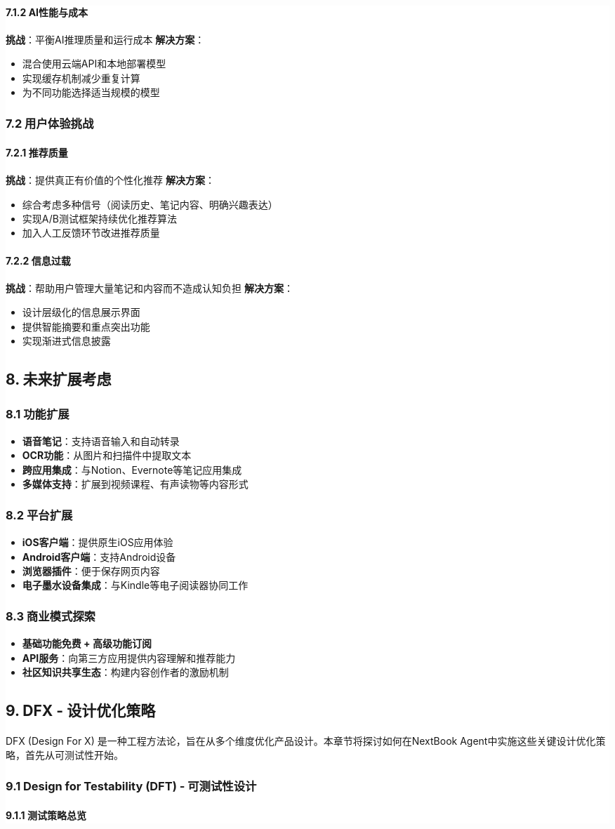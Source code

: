 #### 7.1.2 AI性能与成本
**挑战**：平衡AI推理质量和运行成本
**解决方案**：
- 混合使用云端API和本地部署模型
- 实现缓存机制减少重复计算
- 为不同功能选择适当规模的模型

### 7.2 用户体验挑战

#### 7.2.1 推荐质量
**挑战**：提供真正有价值的个性化推荐
**解决方案**：
- 综合考虑多种信号（阅读历史、笔记内容、明确兴趣表达）
- 实现A/B测试框架持续优化推荐算法
- 加入人工反馈环节改进推荐质量

#### 7.2.2 信息过载
**挑战**：帮助用户管理大量笔记和内容而不造成认知负担
**解决方案**：
- 设计层级化的信息展示界面
- 提供智能摘要和重点突出功能
- 实现渐进式信息披露

## 8. 未来扩展考虑

### 8.1 功能扩展
- **语音笔记**：支持语音输入和自动转录
- **OCR功能**：从图片和扫描件中提取文本
- **跨应用集成**：与Notion、Evernote等笔记应用集成
- **多媒体支持**：扩展到视频课程、有声读物等内容形式

### 8.2 平台扩展
- **iOS客户端**：提供原生iOS应用体验
- **Android客户端**：支持Android设备
- **浏览器插件**：便于保存网页内容
- **电子墨水设备集成**：与Kindle等电子阅读器协同工作

### 8.3 商业模式探索
- **基础功能免费 + 高级功能订阅**
- **API服务**：向第三方应用提供内容理解和推荐能力
- **社区知识共享生态**：构建内容创作者的激励机制

## 9. DFX - 设计优化策略

DFX (Design For X) 是一种工程方法论，旨在从多个维度优化产品设计。本章节将探讨如何在NextBook Agent中实施这些关键设计优化策略，首先从可测试性开始。

### 9.1 Design for Testability (DFT) - 可测试性设计

#### 9.1.1 测试策略总览
